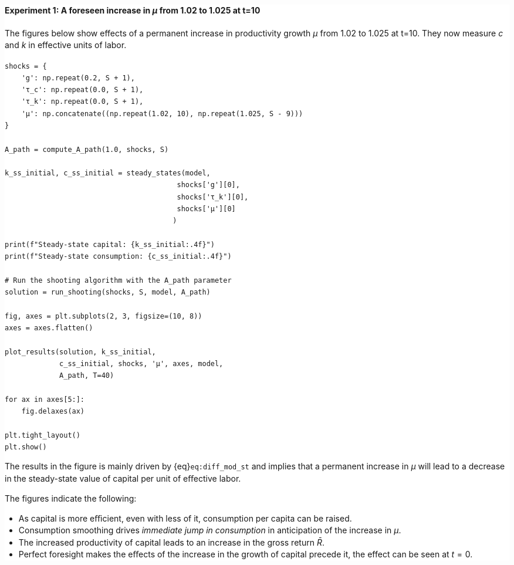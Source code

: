 #### Experiment 1:  A foreseen increase in $\mu$ from 1.02 to 1.025 at t=10

The figures below show effects of a permanent increase in productivity growth $\mu$ from 1.02 to 1.025 at t=10. They now measure $c$ and $k$ in effective units of labor.

```{code-cell} ipython3
shocks = {
    'g': np.repeat(0.2, S + 1),
    'τ_c': np.repeat(0.0, S + 1),
    'τ_k': np.repeat(0.0, S + 1),
    'μ': np.concatenate((np.repeat(1.02, 10), np.repeat(1.025, S - 9)))
}

A_path = compute_A_path(1.0, shocks, S)

k_ss_initial, c_ss_initial = steady_states(model, 
                                         shocks['g'][0],
                                         shocks['τ_k'][0],
                                         shocks['μ'][0]
                                        )

print(f"Steady-state capital: {k_ss_initial:.4f}")
print(f"Steady-state consumption: {c_ss_initial:.4f}")

# Run the shooting algorithm with the A_path parameter
solution = run_shooting(shocks, S, model, A_path)

fig, axes = plt.subplots(2, 3, figsize=(10, 8))
axes = axes.flatten()

plot_results(solution, k_ss_initial, 
             c_ss_initial, shocks, 'μ', axes, model, 
             A_path, T=40)

for ax in axes[5:]:
    fig.delaxes(ax)

plt.tight_layout()
plt.show()
```

The results in the figure is mainly driven by {eq}`eq:diff_mod_st`
and implies that a permanent increase in
$\mu$ will lead to a decrease in the steady-state value of capital per unit of eﬀective
labor.

The figures indicate the following:

- As capital is more eﬃcient, even with less of it, consumption per
capita can be raised.
- Consumption smoothing drives *immediate jump in consumption* in anticipation of the increase in $\mu$.
- The increased productivity of capital leads to an increase in the gross return
$\bar R$. 
- Perfect foresight makes the eﬀects of the increase in the growth of capital
precede it, the effect can be seen at $t=0$.
